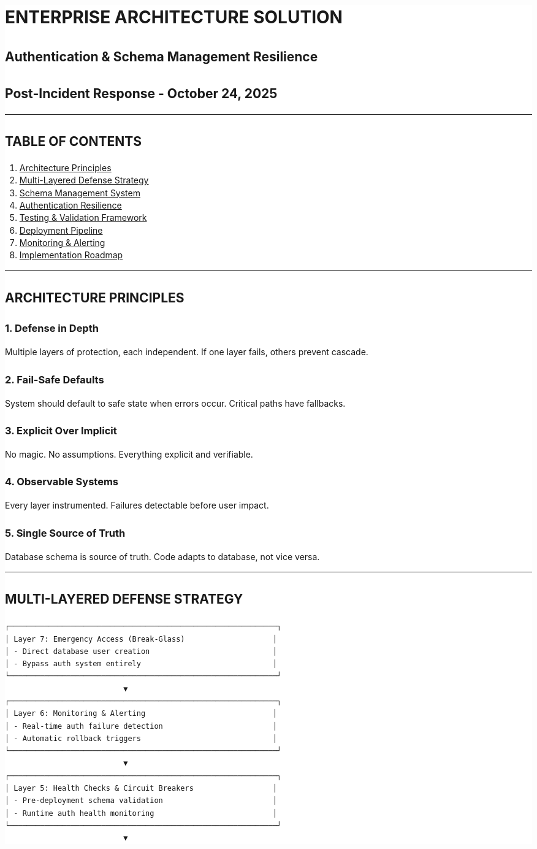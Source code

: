 # ENTERPRISE ARCHITECTURE SOLUTION
## Authentication & Schema Management Resilience
## Post-Incident Response - October 24, 2025

---

## TABLE OF CONTENTS
1. [Architecture Principles](#architecture-principles)
2. [Multi-Layered Defense Strategy](#multi-layered-defense-strategy)
3. [Schema Management System](#schema-management-system)
4. [Authentication Resilience](#authentication-resilience)
5. [Testing & Validation Framework](#testing--validation-framework)
6. [Deployment Pipeline](#deployment-pipeline)
7. [Monitoring & Alerting](#monitoring--alerting)
8. [Implementation Roadmap](#implementation-roadmap)

---

## ARCHITECTURE PRINCIPLES

### 1. **Defense in Depth**
Multiple layers of protection, each independent. If one layer fails, others prevent cascade.

### 2. **Fail-Safe Defaults**
System should default to safe state when errors occur. Critical paths have fallbacks.

### 3. **Explicit Over Implicit**
No magic. No assumptions. Everything explicit and verifiable.

### 4. **Observable Systems**
Every layer instrumented. Failures detectable before user impact.

### 5. **Single Source of Truth**
Database schema is source of truth. Code adapts to database, not vice versa.

---

## MULTI-LAYERED DEFENSE STRATEGY

```
┌─────────────────────────────────────────────────────────────┐
│ Layer 7: Emergency Access (Break-Glass)                    │
│ - Direct database user creation                            │
│ - Bypass auth system entirely                              │
└─────────────────────────────────────────────────────────────┘
                           ▼
┌─────────────────────────────────────────────────────────────┐
│ Layer 6: Monitoring & Alerting                             │
│ - Real-time auth failure detection                         │
│ - Automatic rollback triggers                              │
└─────────────────────────────────────────────────────────────┘
                           ▼
┌─────────────────────────────────────────────────────────────┐
│ Layer 5: Health Checks & Circuit Breakers                  │
│ - Pre-deployment schema validation                         │
│ - Runtime auth health monitoring                           │
└─────────────────────────────────────────────────────────────┘
                           ▼
```